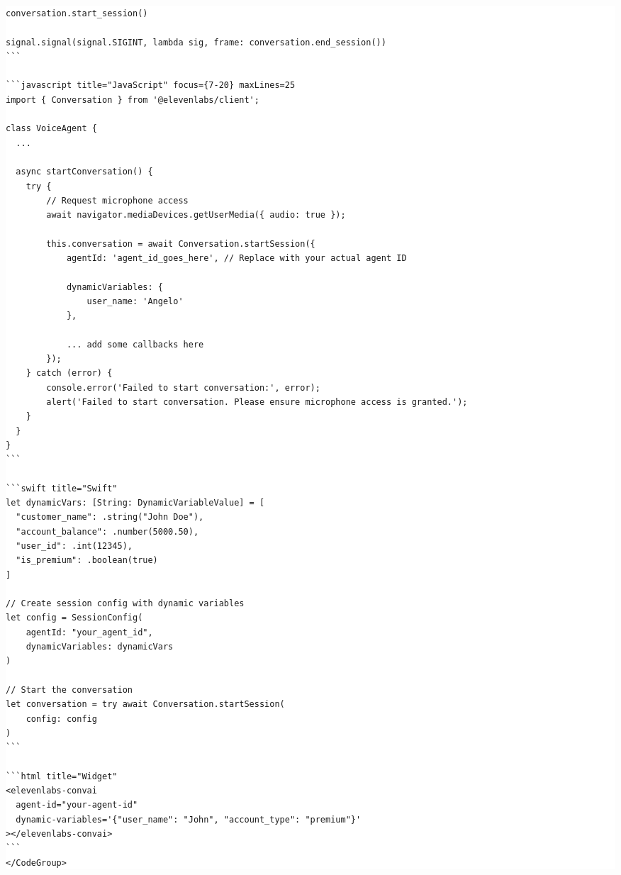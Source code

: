     conversation.start_session()

    signal.signal(signal.SIGINT, lambda sig, frame: conversation.end_session())
    ```

    ```javascript title="JavaScript" focus={7-20} maxLines=25
    import { Conversation } from '@elevenlabs/client';

    class VoiceAgent {
      ...

      async startConversation() {
        try {
            // Request microphone access
            await navigator.mediaDevices.getUserMedia({ audio: true });

            this.conversation = await Conversation.startSession({
                agentId: 'agent_id_goes_here', // Replace with your actual agent ID

                dynamicVariables: {
                    user_name: 'Angelo'
                },

                ... add some callbacks here
            });
        } catch (error) {
            console.error('Failed to start conversation:', error);
            alert('Failed to start conversation. Please ensure microphone access is granted.');
        }
      }
    }
    ```

    ```swift title="Swift"
    let dynamicVars: [String: DynamicVariableValue] = [
      "customer_name": .string("John Doe"),
      "account_balance": .number(5000.50),
      "user_id": .int(12345),
      "is_premium": .boolean(true)
    ]

    // Create session config with dynamic variables
    let config = SessionConfig(
        agentId: "your_agent_id",
        dynamicVariables: dynamicVars
    )

    // Start the conversation
    let conversation = try await Conversation.startSession(
        config: config
    )
    ```

    ```html title="Widget"
    <elevenlabs-convai
      agent-id="your-agent-id"
      dynamic-variables='{"user_name": "John", "account_type": "premium"}'
    ></elevenlabs-convai>
    ```
    </CodeGroup>

